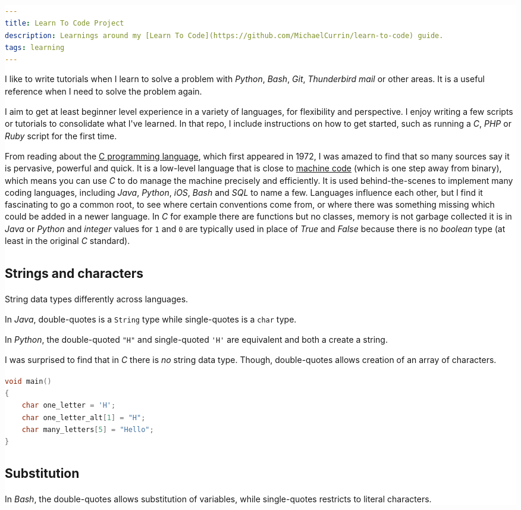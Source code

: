 ```yaml
---
title: Learn To Code Project
description: Learnings around my [Learn To Code](https://github.com/MichaelCurrin/learn-to-code) guide.
tags: learning
---
```


I like to write tutorials when I learn to solve a problem with _Python_, _Bash_, _Git_, _Thunderbird mail_ or other areas. It is a useful reference when I need to solve the problem again.

I aim to get at least beginner level experience in a variety of languages, for flexibility and perspective. I enjoy writing a few scripts or tutorials to consolidate what I've learned. In that repo, I include instructions on how to get started, such as running a _C_, _PHP_ or _Ruby_ script for the first time.

From reading about the [C programming language](https://en.wikipedia.org/wiki/C_(programming_language)), which first appeared in 1972, I was amazed to find that so many sources say it is pervasive, powerful and quick. It is a low-level language that is close to [machine code](https://en.wikipedia.org/wiki/Machine_code) (which is one step away from binary), which means you can use _C_ to do manage the machine precisely and efficiently. It is used behind-the-scenes to implement many coding languages, including _Java_, _Python_, _iOS_, _Bash_ and _SQL_ to name a few. Languages influence each other, but I find it fascinating to go a common root, to see where certain conventions come from, or where there was something missing which could be added in a newer language. In _C_ for example there are functions but no classes, memory is not garbage collected it is in _Java_ or _Python_ and _integer_ values for `1` and `0` are typically used in place of _True_ and _False_ because there is no _boolean_ type (at least in the original _C_ standard).

## Strings and characters

String data types differently across languages.

In _Java_, double-quotes is a `String` type while single-quotes is a `char` type.

In _Python_, the double-quoted `"H"` and single-quoted `'H'` are equivalent and both a create a string.

I was surprised to find that in _C_ there is _no_ string data type. Though, double-quotes allows creation of an array of characters.

```c
void main()
{
    char one_letter = 'H';
    char one_letter_alt[1] = "H";
    char many_letters[5] = "Hello";
}
```

## Substitution

In _Bash_, the double-quotes allows substitution of variables, while single-quotes restricts to literal characters.
